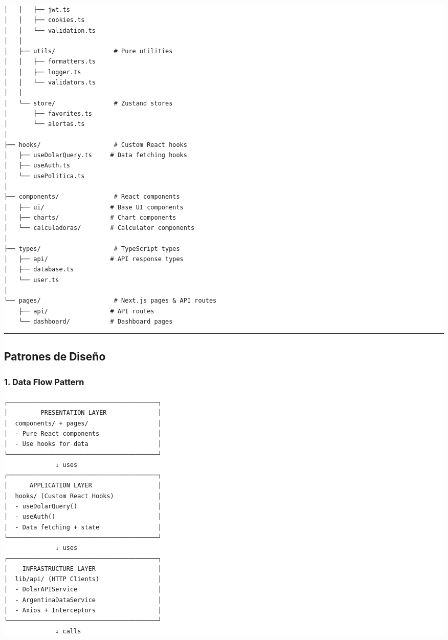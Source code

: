 ```
│   │   ├── jwt.ts
│   │   ├── cookies.ts
│   │   └── validation.ts
│   │
│   ├── utils/                # Pure utilities
│   │   ├── formatters.ts
│   │   ├── logger.ts
│   │   └── validators.ts
│   │
│   └── store/                # Zustand stores
│       ├── favorites.ts
│       └── alertas.ts
│
├── hooks/                    # Custom React hooks
│   ├── useDolarQuery.ts     # Data fetching hooks
│   ├── useAuth.ts
│   └── usePolitica.ts
│
├── components/               # React components
│   ├── ui/                  # Base UI components
│   ├── charts/              # Chart components
│   └── calculadoras/        # Calculator components
│
├── types/                    # TypeScript types
│   ├── api/                 # API response types
│   ├── database.ts
│   └── user.ts
│
└── pages/                    # Next.js pages & API routes
    ├── api/                 # API routes
    └── dashboard/           # Dashboard pages
```

---

## Patrones de Diseño

### 1. **Data Flow Pattern**

```
┌─────────────────────────────────────────┐
│         PRESENTATION LAYER              │
│  components/ + pages/                   │
│  - Pure React components                │
│  - Use hooks for data                   │
└─────────────────────────────────────────┘
              ↓ uses
┌─────────────────────────────────────────┐
│      APPLICATION LAYER                  │
│  hooks/ (Custom React Hooks)            │
│  - useDolarQuery()                      │
│  - useAuth()                            │
│  - Data fetching + state                │
└─────────────────────────────────────────┘
              ↓ uses
┌─────────────────────────────────────────┐
│    INFRASTRUCTURE LAYER                 │
│  lib/api/ (HTTP Clients)                │
│  - DolarAPIService                      │
│  - ArgentinaDataService                 │
│  - Axios + Interceptors                 │
└─────────────────────────────────────────┘
              ↓ calls
```
